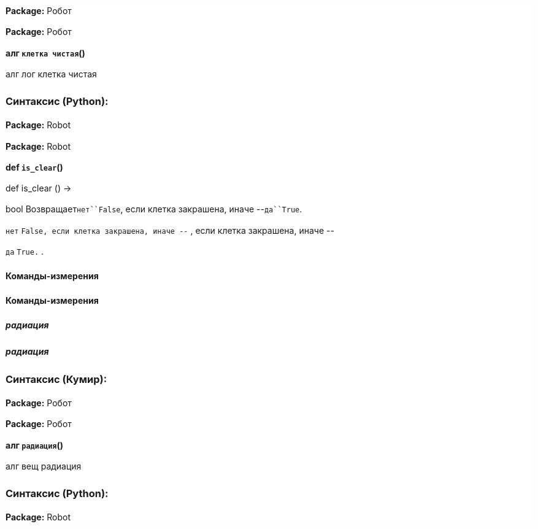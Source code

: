 **Package:** Робот

**Package:** Робот

**алг `клетка чистая`()**

алг
лог
клетка чистая
### Синтаксис (Python):

**Package:** Robot

**Package:** Robot

**def `is_clear`()**

def
is_clear
() ->

bool
Возвращает`нет``False`,
                    если клетка закрашена, иначе --`да``True`.

`нет`
`False,
                    если клетка закрашена, иначе --`
,
                    если клетка закрашена, иначе --

`да`
`True.`
.

#### Команды-измерения

#### Команды-измерения

##### радиация

##### радиация

### Синтаксис (Кумир):

**Package:** Робот

**Package:** Робот

**алг `радиация`()**

алг
вещ
радиация
### Синтаксис (Python):

**Package:** Robot
